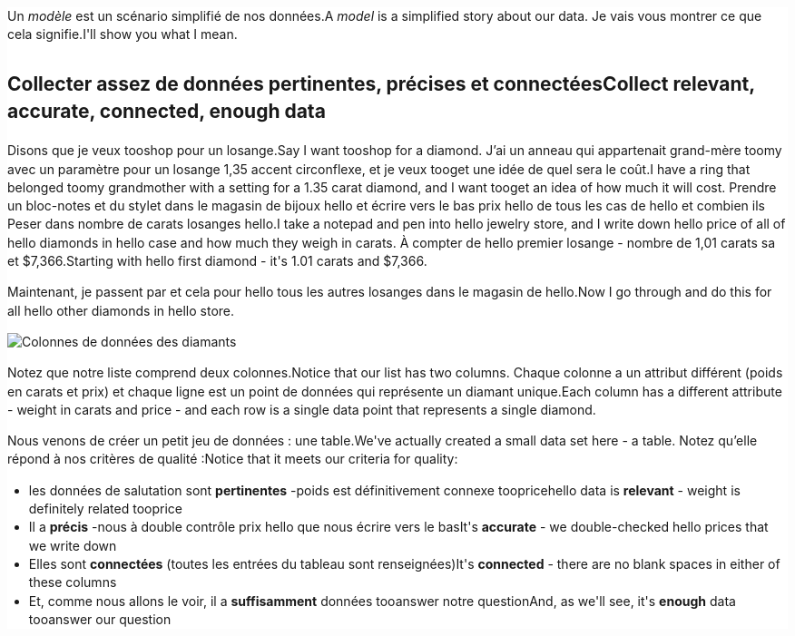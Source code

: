 <span data-ttu-id="ae157-122">Un *modèle* est un scénario simplifié de nos données.</span><span class="sxs-lookup"><span data-stu-id="ae157-122">A *model* is a simplified story about our data.</span></span> <span data-ttu-id="ae157-123">Je vais vous montrer ce que cela signifie.</span><span class="sxs-lookup"><span data-stu-id="ae157-123">I'll show you what I mean.</span></span>

## <a name="collect-relevant-accurate-connected-enough-data"></a><span data-ttu-id="ae157-124">Collecter assez de données pertinentes, précises et connectées</span><span class="sxs-lookup"><span data-stu-id="ae157-124">Collect relevant, accurate, connected, enough data</span></span>
<span data-ttu-id="ae157-125">Disons que je veux tooshop pour un losange.</span><span class="sxs-lookup"><span data-stu-id="ae157-125">Say I want tooshop for a diamond.</span></span> <span data-ttu-id="ae157-126">J’ai un anneau qui appartenait grand-mère toomy avec un paramètre pour un losange 1,35 accent circonflexe, et je veux tooget une idée de quel sera le coût.</span><span class="sxs-lookup"><span data-stu-id="ae157-126">I have a ring that belonged toomy grandmother with a setting for a 1.35 carat diamond, and I want tooget an idea of how much it will cost.</span></span> <span data-ttu-id="ae157-127">Prendre un bloc-notes et du stylet dans le magasin de bijoux hello et écrire vers le bas prix hello de tous les cas de hello et combien ils Peser dans nombre de carats losanges hello.</span><span class="sxs-lookup"><span data-stu-id="ae157-127">I take a notepad and pen into hello jewelry store, and I write down hello price of all of hello diamonds in hello case and how much they weigh in carats.</span></span> <span data-ttu-id="ae157-128">À compter de hello premier losange - nombre de 1,01 carats sa et $7,366.</span><span class="sxs-lookup"><span data-stu-id="ae157-128">Starting with hello first diamond - it's 1.01 carats and $7,366.</span></span>

<span data-ttu-id="ae157-129">Maintenant, je passent par et cela pour hello tous les autres losanges dans le magasin de hello.</span><span class="sxs-lookup"><span data-stu-id="ae157-129">Now I go through and do this for all hello other diamonds in hello store.</span></span>

![Colonnes de données des diamants](./media/machine-learning-data-science-for-beginners-predict-an-answer-with-a-simple-model/diamond-data.png)

<span data-ttu-id="ae157-131">Notez que notre liste comprend deux colonnes.</span><span class="sxs-lookup"><span data-stu-id="ae157-131">Notice that our list has two columns.</span></span> <span data-ttu-id="ae157-132">Chaque colonne a un attribut différent (poids en carats et prix) et chaque ligne est un point de données qui représente un diamant unique.</span><span class="sxs-lookup"><span data-stu-id="ae157-132">Each column has a different attribute - weight in carats and price - and each row is a single data point that represents a single diamond.</span></span>

<span data-ttu-id="ae157-133">Nous venons de créer un petit jeu de données : une table.</span><span class="sxs-lookup"><span data-stu-id="ae157-133">We've actually created a small data set here - a table.</span></span> <span data-ttu-id="ae157-134">Notez qu’elle répond à nos critères de qualité :</span><span class="sxs-lookup"><span data-stu-id="ae157-134">Notice that it meets our criteria for quality:</span></span>

* <span data-ttu-id="ae157-135">les données de salutation sont **pertinentes** -poids est définitivement connexe tooprice</span><span class="sxs-lookup"><span data-stu-id="ae157-135">hello data is **relevant** - weight is definitely related tooprice</span></span>
* <span data-ttu-id="ae157-136">Il a **précis** -nous à double contrôle prix hello que nous écrire vers le bas</span><span class="sxs-lookup"><span data-stu-id="ae157-136">It's **accurate** - we double-checked hello prices that we write down</span></span>
* <span data-ttu-id="ae157-137">Elles sont **connectées** (toutes les entrées du tableau sont renseignées)</span><span class="sxs-lookup"><span data-stu-id="ae157-137">It's **connected** - there are no blank spaces in either of these columns</span></span>
* <span data-ttu-id="ae157-138">Et, comme nous allons le voir, il a **suffisamment** données tooanswer notre question</span><span class="sxs-lookup"><span data-stu-id="ae157-138">And, as we'll see, it's **enough** data tooanswer our question</span></span>
